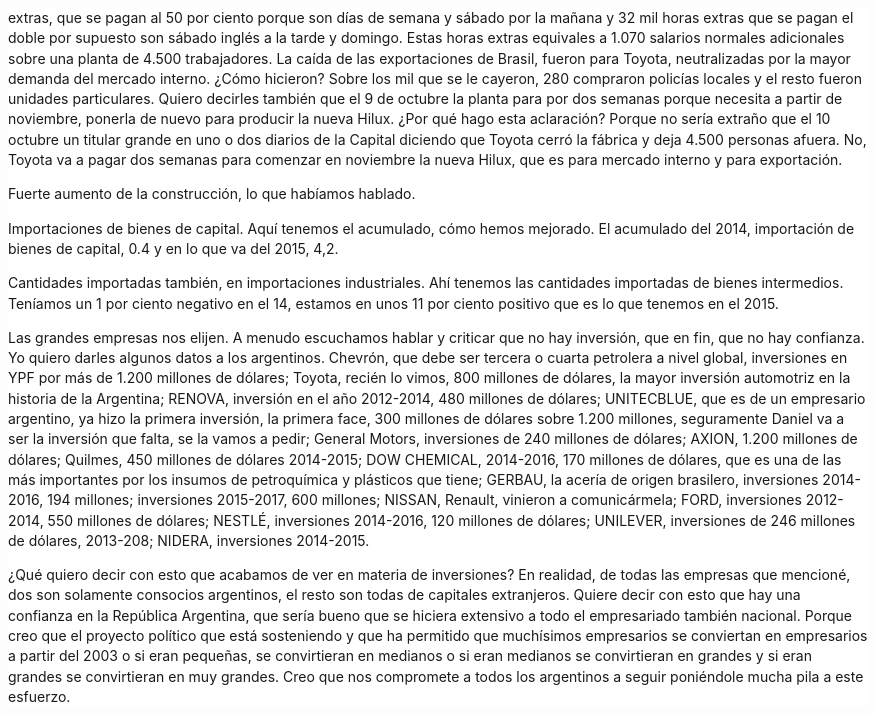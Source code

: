 extras, que se pagan al 50 por ciento porque son días de semana y sábado
por la mañana y 32 mil horas extras que se pagan el doble por supuesto
son sábado inglés a la tarde y domingo. Estas horas extras equivales a
1.070 salarios normales adicionales sobre una planta de 4.500
trabajadores. La caída de las exportaciones de Brasil, fueron para
Toyota, neutralizadas por la mayor demanda del mercado interno. ¿Cómo
hicieron? Sobre los mil que se le cayeron, 280 compraron policías
locales y el resto fueron unidades particulares. Quiero decirles también
que el 9 de octubre la planta para por dos semanas porque necesita a
partir de noviembre, ponerla de nuevo para producir la nueva Hilux. ¿Por
qué hago esta aclaración? Porque no sería extraño que el 10 octubre un
titular grande en uno o dos diarios de la Capital diciendo que Toyota
cerró la fábrica y deja 4.500 personas afuera. No, Toyota va a pagar dos
semanas para comenzar en noviembre la nueva Hilux, que es para mercado
interno y para exportación.

Fuerte aumento de la construcción, lo que habíamos hablado.

Importaciones de bienes de capital. Aquí tenemos el acumulado, cómo
hemos mejorado. El acumulado del 2014, importación de bienes de capital,
0.4 y en lo que va del 2015, 4,2.

Cantidades importadas también, en importaciones industriales. Ahí
tenemos las cantidades importadas de bienes intermedios. Teníamos un 1
por ciento negativo en el 14, estamos en unos 11 por ciento positivo que
es lo que tenemos en el 2015.

Las grandes empresas nos elijen. A menudo escuchamos hablar y criticar
que no hay inversión, que en fin, que no hay confianza. Yo quiero darles
algunos datos a los argentinos. Chevrón, que debe ser tercera o cuarta
petrolera a nivel global, inversiones en YPF por más de 1.200 millones
de dólares; Toyota, recién lo vimos, 800 millones de dólares, la mayor
inversión automotriz en la historia de la Argentina; RENOVA, inversión
en el año 2012-2014, 480 millones de dólares; UNITECBLUE, que es de un
empresario argentino, ya hizo la primera inversión, la primera face, 300
millones de dólares sobre 1.200 millones, seguramente Daniel va a ser la
inversión que falta, se la vamos a pedir; General Motors, inversiones de
240 millones de dólares; AXION, 1.200 millones de dólares; Quilmes, 450
millones de dólares 2014-2015; DOW CHEMICAL, 2014-2016, 170 millones de
dólares, que es una de las más importantes por los insumos de
petroquímica y plásticos que tiene; GERBAU, la acería de origen
brasilero, inversiones 2014-2016, 194 millones; inversiones 2015-2017,
600 millones; NISSAN, Renault, vinieron a comunicármela; FORD,
inversiones 2012-2014, 550 millones de dólares; NESTLÉ, inversiones
2014-2016, 120 millones de dólares; UNILEVER, inversiones de 246
millones de dólares, 2013-208; NIDERA, inversiones 2014-2015.

¿Qué quiero decir con esto que acabamos de ver en materia de
inversiones? En realidad, de todas las empresas que mencioné, dos son
solamente consocios argentinos, el resto son todas de capitales
extranjeros. Quiere decir con esto que hay una confianza en la República
Argentina, que sería bueno que se hiciera extensivo a todo el
empresariado también nacional. Porque creo que el proyecto político que
está sosteniendo y que ha permitido que muchísimos empresarios se
conviertan en empresarios a partir del 2003 o si eran pequeñas, se
convirtieran en medianos o si eran medianos se convirtieran en grandes y
si eran grandes se convirtieran en muy grandes. Creo que nos compromete
a todos los argentinos a seguir poniéndole mucha pila a este esfuerzo.
